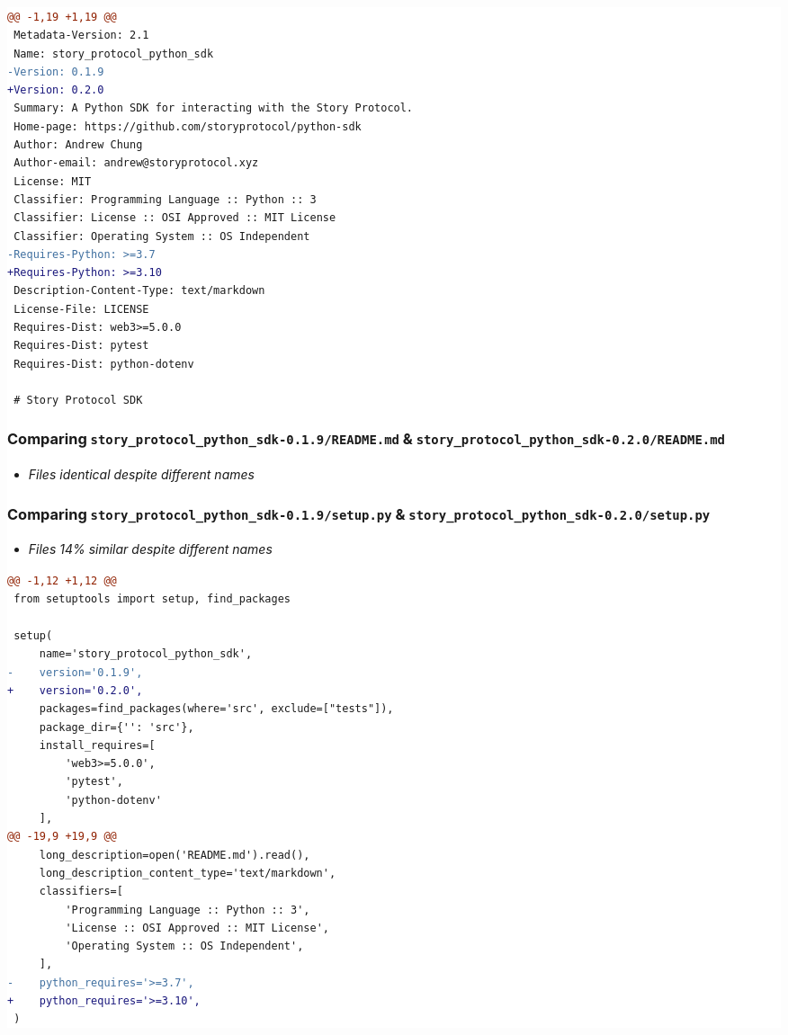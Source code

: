 ```diff
@@ -1,19 +1,19 @@
 Metadata-Version: 2.1
 Name: story_protocol_python_sdk
-Version: 0.1.9
+Version: 0.2.0
 Summary: A Python SDK for interacting with the Story Protocol.
 Home-page: https://github.com/storyprotocol/python-sdk
 Author: Andrew Chung
 Author-email: andrew@storyprotocol.xyz
 License: MIT
 Classifier: Programming Language :: Python :: 3
 Classifier: License :: OSI Approved :: MIT License
 Classifier: Operating System :: OS Independent
-Requires-Python: >=3.7
+Requires-Python: >=3.10
 Description-Content-Type: text/markdown
 License-File: LICENSE
 Requires-Dist: web3>=5.0.0
 Requires-Dist: pytest
 Requires-Dist: python-dotenv
 
 # Story Protocol SDK
```

### Comparing `story_protocol_python_sdk-0.1.9/README.md` & `story_protocol_python_sdk-0.2.0/README.md`

 * *Files identical despite different names*

### Comparing `story_protocol_python_sdk-0.1.9/setup.py` & `story_protocol_python_sdk-0.2.0/setup.py`

 * *Files 14% similar despite different names*

```diff
@@ -1,12 +1,12 @@
 from setuptools import setup, find_packages
 
 setup(
     name='story_protocol_python_sdk',
-    version='0.1.9',
+    version='0.2.0',
     packages=find_packages(where='src', exclude=["tests"]),
     package_dir={'': 'src'},
     install_requires=[
         'web3>=5.0.0',
         'pytest',
         'python-dotenv'
     ],
@@ -19,9 +19,9 @@
     long_description=open('README.md').read(),
     long_description_content_type='text/markdown',
     classifiers=[
         'Programming Language :: Python :: 3',
         'License :: OSI Approved :: MIT License',
         'Operating System :: OS Independent',
     ],
-    python_requires='>=3.7',
+    python_requires='>=3.10',
 )
```
